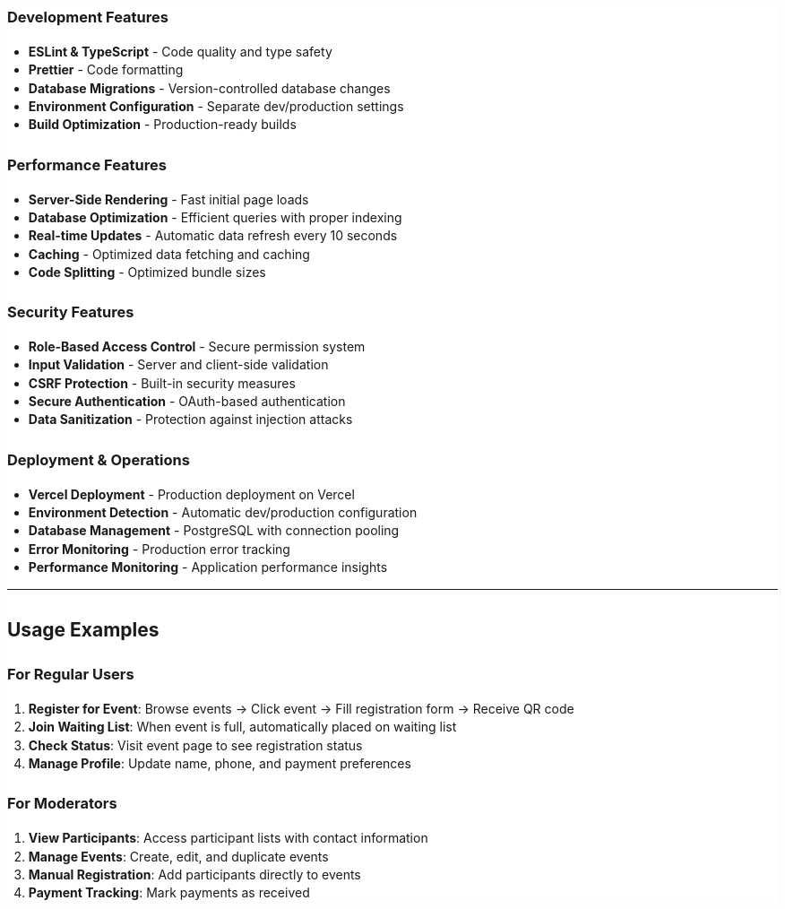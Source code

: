 ### **Development Features**

- **ESLint & TypeScript** - Code quality and type safety
- **Prettier** - Code formatting
- **Database Migrations** - Version-controlled database changes
- **Environment Configuration** - Separate dev/production settings
- **Build Optimization** - Production-ready builds

### **Performance Features**

- **Server-Side Rendering** - Fast initial page loads
- **Database Optimization** - Efficient queries with proper indexing
- **Real-time Updates** - Automatic data refresh every 10 seconds
- **Caching** - Optimized data fetching and caching
- **Code Splitting** - Optimized bundle sizes

### **Security Features**

- **Role-Based Access Control** - Secure permission system
- **Input Validation** - Server and client-side validation
- **CSRF Protection** - Built-in security measures
- **Secure Authentication** - OAuth-based authentication
- **Data Sanitization** - Protection against injection attacks

### **Deployment & Operations**

- **Vercel Deployment** - Production deployment on Vercel
- **Environment Detection** - Automatic dev/production configuration
- **Database Management** - PostgreSQL with connection pooling
- **Error Monitoring** - Production error tracking
- **Performance Monitoring** - Application performance insights

---

## **Usage Examples**

### **For Regular Users**

1. **Register for Event**: Browse events → Click event → Fill registration form
   → Receive QR code
2. **Join Waiting List**: When event is full, automatically placed on waiting
   list
3. **Check Status**: Visit event page to see registration status
4. **Manage Profile**: Update name, phone, and payment preferences

### **For Moderators**

1. **View Participants**: Access participant lists with contact information
2. **Manage Events**: Create, edit, and duplicate events
3. **Manual Registration**: Add participants directly to events
4. **Payment Tracking**: Mark payments as received
